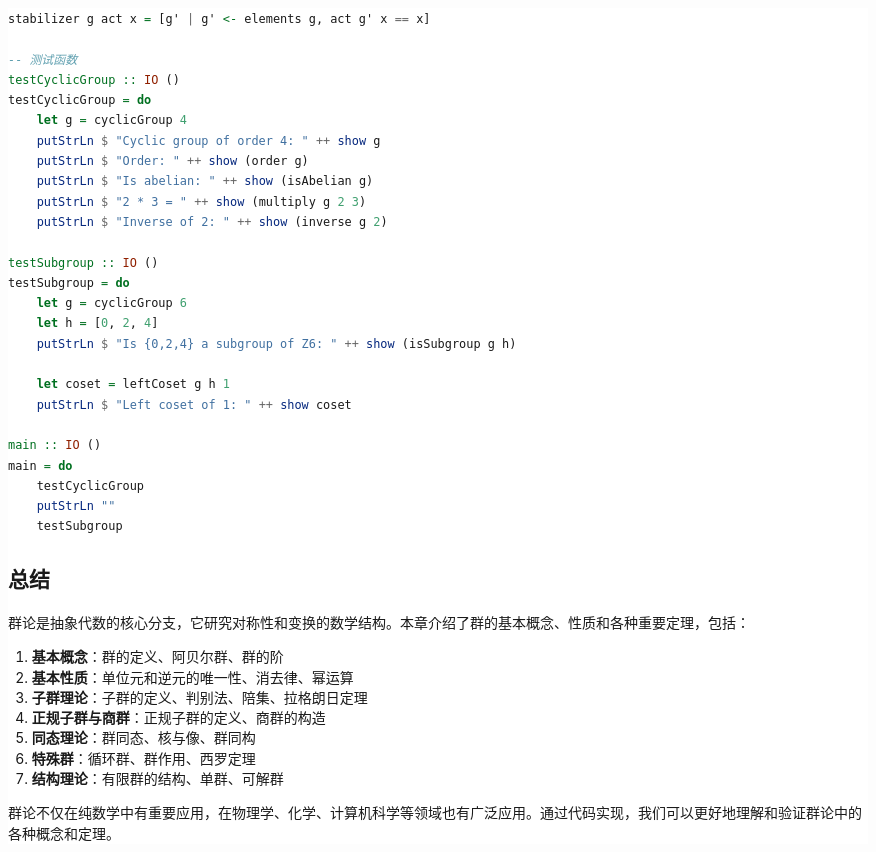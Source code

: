 ```haskell
stabilizer g act x = [g' | g' <- elements g, act g' x == x]

-- 测试函数
testCyclicGroup :: IO ()
testCyclicGroup = do
    let g = cyclicGroup 4
    putStrLn $ "Cyclic group of order 4: " ++ show g
    putStrLn $ "Order: " ++ show (order g)
    putStrLn $ "Is abelian: " ++ show (isAbelian g)
    putStrLn $ "2 * 3 = " ++ show (multiply g 2 3)
    putStrLn $ "Inverse of 2: " ++ show (inverse g 2)

testSubgroup :: IO ()
testSubgroup = do
    let g = cyclicGroup 6
    let h = [0, 2, 4]
    putStrLn $ "Is {0,2,4} a subgroup of Z6: " ++ show (isSubgroup g h)
    
    let coset = leftCoset g h 1
    putStrLn $ "Left coset of 1: " ++ show coset

main :: IO ()
main = do
    testCyclicGroup
    putStrLn ""
    testSubgroup
```

## 总结

群论是抽象代数的核心分支，它研究对称性和变换的数学结构。本章介绍了群的基本概念、性质和各种重要定理，包括：

1. **基本概念**：群的定义、阿贝尔群、群的阶
2. **基本性质**：单位元和逆元的唯一性、消去律、幂运算
3. **子群理论**：子群的定义、判别法、陪集、拉格朗日定理
4. **正规子群与商群**：正规子群的定义、商群的构造
5. **同态理论**：群同态、核与像、群同构
6. **特殊群**：循环群、群作用、西罗定理
7. **结构理论**：有限群的结构、单群、可解群

群论不仅在纯数学中有重要应用，在物理学、化学、计算机科学等领域也有广泛应用。通过代码实现，我们可以更好地理解和验证群论中的各种概念和定理。
